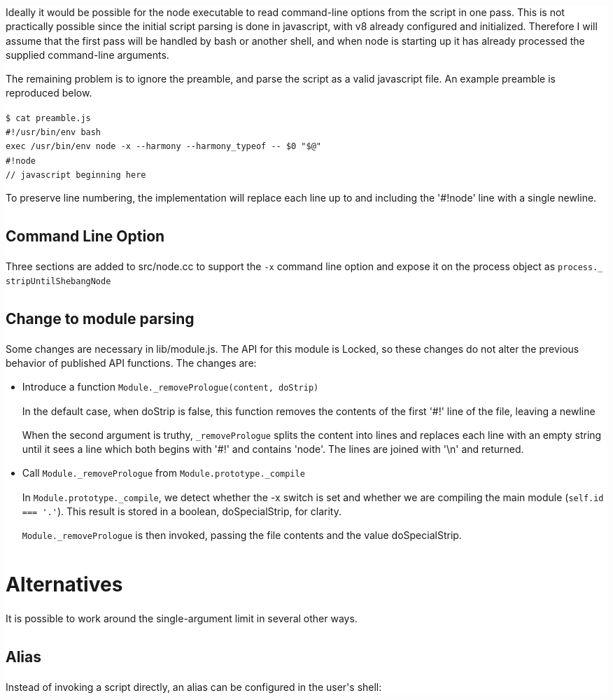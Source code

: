 Ideally it would be possible for the node executable to read command-line options from the
script in one pass.  This is not practically possible since the initial script parsing is
done in javascript, with v8 already configured and initialized.  Therefore I will assume that
the first pass will be handled by bash or another shell, and when node is starting up it
has already processed the supplied command-line arguments.

The remaining problem is to ignore the preamble, and parse the script as a valid
javascript file.  An example preamble is reproduced below.

    $ cat preamble.js
    #!/usr/bin/env bash
    exec /usr/bin/env node -x --harmony --harmony_typeof -- $0 "$@"
    #!node
    // javascript beginning here

To preserve line numbering, the implementation will replace each line up to and including
the '#!node' line with a single newline.

## Command Line Option

Three sections are added to src/node.cc to support the `-x` command line option and
expose it on the process object as `process._stripUntilShebangNode`

## Change to module parsing

Some changes are necessary in lib/module.js.  The API for this module is Locked, so these
changes do not alter the previous behavior of published API functions.  The changes are:

* Introduce a function `Module._removePrologue(content, doStrip)`

   In the default case, when doStrip is false, this function removes the contents of
the first '#!' line of the file, leaving a newline

   When the second argument is truthy, `_removePrologue` splits the content
into lines and replaces each line with an empty string until it sees a line which both
begins with '#!' and contains 'node'.  The lines are joined with '\n' and returned.

* Call `Module._removePrologue` from `Module.prototype._compile`

   In `Module.prototype._compile`, we detect whether the -x switch is
set and whether we are compiling the main module (`self.id === '.'`).
This result is stored in a boolean, doSpecialStrip, for clarity.

   `Module._removePrologue` is then invoked, passing the file contents and
the value doSpecialStrip.

# Alternatives

It is possible to work around the single-argument limit in several other ways.

## Alias

Instead of invoking a script directly, an alias can be configured in the user's shell:
